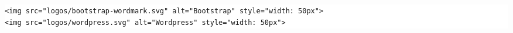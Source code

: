     <img src="logos/bootstrap-wordmark.svg" alt="Bootstrap" style="width: 50px">
    <img src="logos/wordpress.svg" alt="Wordpress" style="width: 50px">